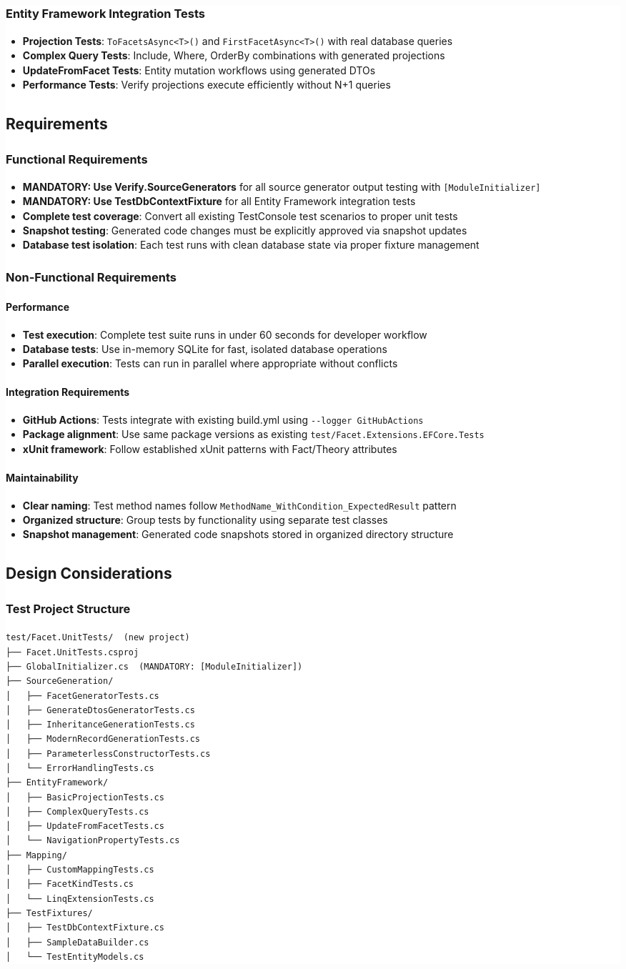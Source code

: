 ### Entity Framework Integration Tests
- **Projection Tests**: `ToFacetsAsync<T>()` and `FirstFacetAsync<T>()` with real database queries
- **Complex Query Tests**: Include, Where, OrderBy combinations with generated projections
- **UpdateFromFacet Tests**: Entity mutation workflows using generated DTOs
- **Performance Tests**: Verify projections execute efficiently without N+1 queries

## Requirements

### Functional Requirements
- **MANDATORY: Use Verify.SourceGenerators** for all source generator output testing with `[ModuleInitializer]`
- **MANDATORY: Use TestDbContextFixture** for all Entity Framework integration tests
- **Complete test coverage**: Convert all existing TestConsole test scenarios to proper unit tests
- **Snapshot testing**: Generated code changes must be explicitly approved via snapshot updates
- **Database test isolation**: Each test runs with clean database state via proper fixture management

### Non-Functional Requirements

#### Performance
- **Test execution**: Complete test suite runs in under 60 seconds for developer workflow
- **Database tests**: Use in-memory SQLite for fast, isolated database operations
- **Parallel execution**: Tests can run in parallel where appropriate without conflicts

#### Integration Requirements
- **GitHub Actions**: Tests integrate with existing build.yml using `--logger GitHubActions`
- **Package alignment**: Use same package versions as existing `test/Facet.Extensions.EFCore.Tests`
- **xUnit framework**: Follow established xUnit patterns with Fact/Theory attributes

#### Maintainability
- **Clear naming**: Test method names follow `MethodName_WithCondition_ExpectedResult` pattern
- **Organized structure**: Group tests by functionality using separate test classes
- **Snapshot management**: Generated code snapshots stored in organized directory structure

## Design Considerations

### Test Project Structure
```
test/Facet.UnitTests/  (new project)
├── Facet.UnitTests.csproj
├── GlobalInitializer.cs  (MANDATORY: [ModuleInitializer])
├── SourceGeneration/
│   ├── FacetGeneratorTests.cs
│   ├── GenerateDtosGeneratorTests.cs
│   ├── InheritanceGenerationTests.cs
│   ├── ModernRecordGenerationTests.cs
│   ├── ParameterlessConstructorTests.cs
│   └── ErrorHandlingTests.cs
├── EntityFramework/
│   ├── BasicProjectionTests.cs
│   ├── ComplexQueryTests.cs
│   ├── UpdateFromFacetTests.cs
│   └── NavigationPropertyTests.cs
├── Mapping/
│   ├── CustomMappingTests.cs
│   ├── FacetKindTests.cs
│   └── LinqExtensionTests.cs
├── TestFixtures/
│   ├── TestDbContextFixture.cs
│   ├── SampleDataBuilder.cs
│   └── TestEntityModels.cs
```